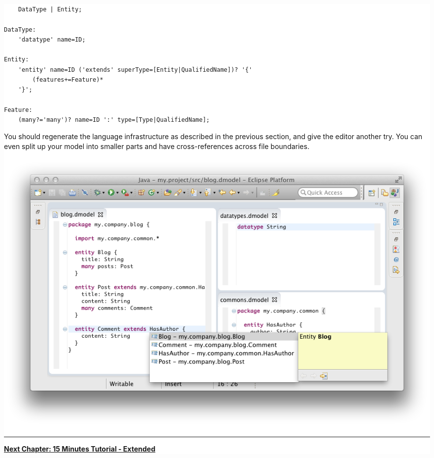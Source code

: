 ```xtext
    DataType | Entity;
  
DataType:
    'datatype' name=ID;
 
Entity:
    'entity' name=ID ('extends' superType=[Entity|QualifiedName])? '{'
        (features+=Feature)*
    '}';
 
Feature:
    (many?='many')? name=ID ':' type=[Type|QualifiedName];
```

You should regenerate the language infrastructure as described in the previous section, and give the editor another try. You can even split up your model into smaller parts and have cross-references across file boundaries.

![](images/30min_multipleeditors.png)

---

**[Next Chapter: 15 Minutes Tutorial - Extended](103_domainmodelnextsteps.html)**
